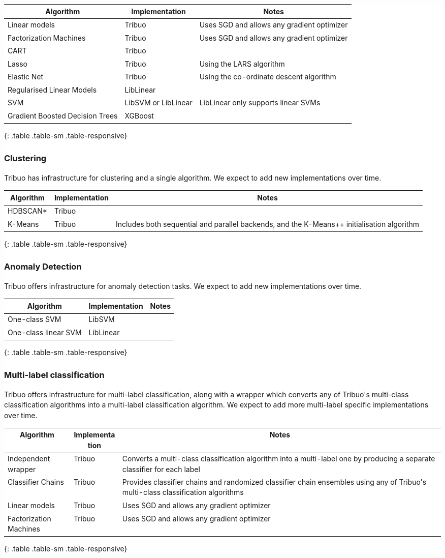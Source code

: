 |Algorithm|Implementation|Notes|
|---|---|---|
|Linear models|Tribuo|Uses SGD and allows any gradient optimizer|
|Factorization Machines|Tribuo|Uses SGD and allows any gradient optimizer|
|CART|Tribuo||
|Lasso|Tribuo|Using the LARS algorithm|
|Elastic Net|Tribuo|Using the co-ordinate descent algorithm|
|Regularised Linear Models|LibLinear||
|SVM|LibSVM or LibLinear|LibLinear only supports linear SVMs|
|Gradient Boosted Decision Trees|XGBoost||
{: .table .table-sm .table-responsive}

### Clustering

Tribuo has infrastructure for clustering and a single algorithm. We expect to add new implementations over time.

|Algorithm|Implementation|Notes|
|---|---|---|
|HDBSCAN\*|Tribuo||
|K-Means|Tribuo|Includes both sequential and parallel backends, and the K-Means++ initialisation algorithm|
{: .table .table-sm .table-responsive}

### Anomaly Detection

Tribuo offers infrastructure for anomaly detection tasks. 
We expect to add new implementations over time.

|Algorithm|Implementation|Notes|
|---|---|---|
|One-class SVM|LibSVM||
|One-class linear SVM|LibLinear||
{: .table .table-sm .table-responsive}

### Multi-label classification

Tribuo offers infrastructure for multi-label classification, along
with a wrapper which converts any of Tribuo's multi-class classification
algorithms into a multi-label classification algorithm. We expect to add 
more multi-label specific implementations over time.

|Algorithm|Implementation|Notes|
|---|---|---|
|Independent wrapper|Tribuo|Converts a multi-class classification algorithm into a multi-label one by producing a separate classifier for each label|
|Classifier Chains|Tribuo|Provides classifier chains and randomized classifier chain ensembles using any of Tribuo's multi-class classification algorithms|
|Linear models|Tribuo|Uses SGD and allows any gradient optimizer|
|Factorization Machines|Tribuo|Uses SGD and allows any gradient optimizer|
{: .table .table-sm .table-responsive}
